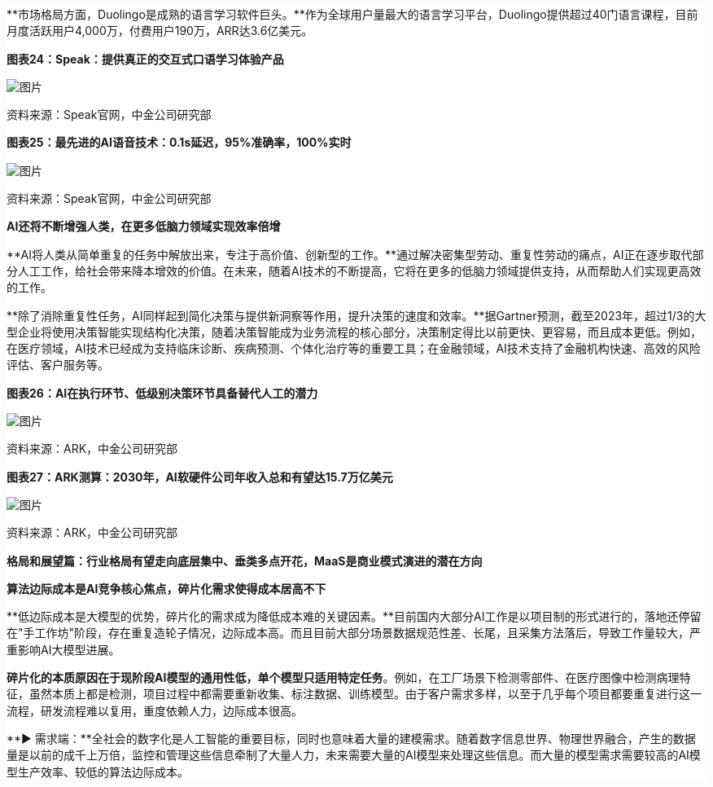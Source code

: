 **市场格局方面，Duolingo是成熟的语言学习软件巨头。**作为全球用户量最大的语言学习平台，Duolingo提供超过40门语言课程，目前月度活跃用户4,000万，付费用户190万，ARR达3.6亿美元。


**图表24：Speak：提供真正的交互式口语学习体验产品**


![图片](https://image.cubox.pro/article/2023030623541510726/88780.jpg?imageMogr2/quality/90/ignore-error/1)


资料来源：Speak官网，中金公司研究部


**图表25：最先进的AI语音技术：0.1s延迟，95%准确率，100%实时**


![图片](https://image.cubox.pro/article/2023030623541524788/54685.jpg?imageMogr2/quality/90/ignore-error/1)


资料来源：Speak官网，中金公司研究部


**AI还将不断增强人类，在更多低脑力领域实现效率倍增**

**AI将人类从简单重复的任务中解放出来，专注于高价值、创新型的工作。**通过解决密集型劳动、重复性劳动的痛点，AI正在逐步取代部分人工工作，给社会带来降本增效的价值。在未来，随着AI技术的不断提高，它将在更多的低脑力领域提供支持，从而帮助人们实现更高效的工作。

**除了消除重复性任务，AI同样起到简化决策与提供新洞察等作用，提升决策的速度和效率。**据Gartner预测，截至2023年，超过1/3的大型企业将使用决策智能实现结构化决策，随着决策智能成为业务流程的核心部分，决策制定得比以前更快、更容易，而且成本更低。例如，在医疗领域，AI技术已经成为支持临床诊断、疾病预测、个体化治疗等的重要工具；在金融领域，AI技术支持了金融机构快速、高效的风险评估、客户服务等。


**图表26：AI在执行环节、低级别决策环节具备替代人工的潜力**


![图片](https://image.cubox.pro/article/2023030623541599287/97693.jpg?imageMogr2/quality/90/ignore-error/1)


资料来源：ARK，中金公司研究部


**图表27：ARK测算：2030年，AI软硬件公司年收入总和有望达15.7万亿美元**


![图片](https://image.cubox.pro/article/2023030623541513076/72096.jpg?imageMogr2/quality/90/ignore-error/1)


资料来源：ARK，中金公司研究部


**格局和展望篇：行业格局有望走向底层集中、垂类多点开花，MaaS是商业模式演进的潜在方向**


**算法边际成本是AI竞争核心焦点，碎片化需求使得成本居高不下**


**低边际成本是大模型的优势，碎片化的需求成为降低成本难的关键因素。**目前国内大部分AI工作是以项目制的形式进行的，落地还停留在"手工作坊"阶段，存在重复造轮子情况，边际成本高。而且目前大部分场景数据规范性差、长尾，且采集方法落后，导致工作量较大，严重影响AI大模型进展。

**碎片化的本质原因在于现阶段AI模型的通用性低，单个模型只适用特定任务**。例如，在工厂场景下检测零部件、在医疗图像中检测病理特征，虽然本质上都是检测，项目过程中都需要重新收集、标注数据、训练模型。由于客户需求多样，以至于几乎每个项目都要重复进行这一流程，研发流程难以复用，重度依赖人力，边际成本很高。

**► 需求端：**全社会的数字化是人工智能的重要目标，同时也意味着大量的建模需求。随着数字信息世界、物理世界融合，产生的数据量是以前的成千上万倍，监控和管理这些信息牵制了大量人力，未来需要大量的AI模型来处理这些信息。而大量的模型需求需要较高的AI模型生产效率、较低的算法边际成本。
